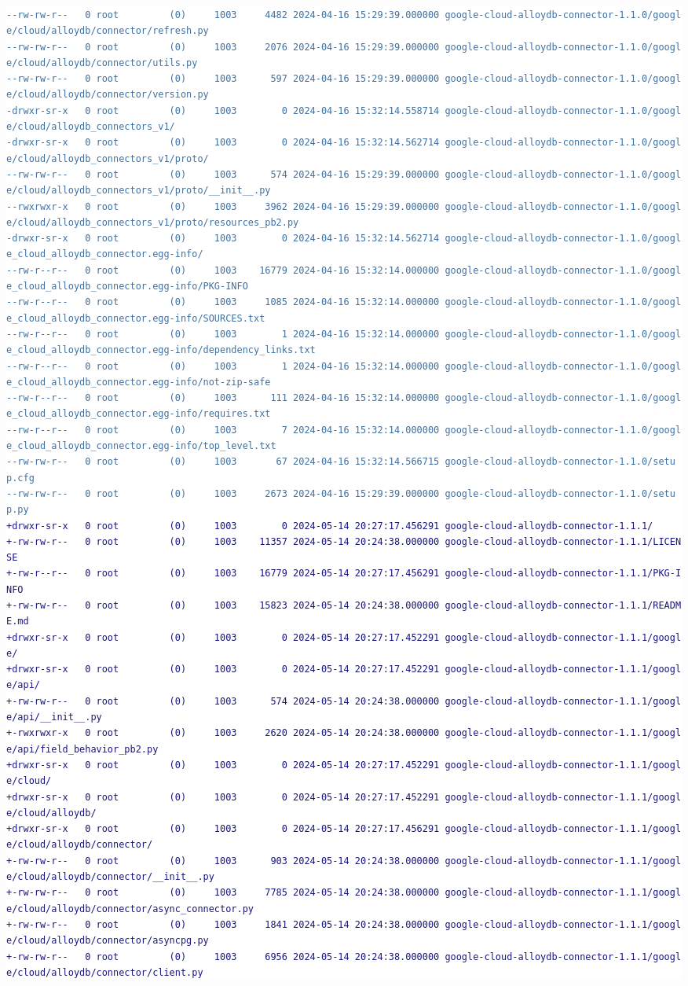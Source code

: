```diff
--rw-rw-r--   0 root         (0)     1003     4482 2024-04-16 15:29:39.000000 google-cloud-alloydb-connector-1.1.0/google/cloud/alloydb/connector/refresh.py
--rw-rw-r--   0 root         (0)     1003     2076 2024-04-16 15:29:39.000000 google-cloud-alloydb-connector-1.1.0/google/cloud/alloydb/connector/utils.py
--rw-rw-r--   0 root         (0)     1003      597 2024-04-16 15:29:39.000000 google-cloud-alloydb-connector-1.1.0/google/cloud/alloydb/connector/version.py
-drwxr-sr-x   0 root         (0)     1003        0 2024-04-16 15:32:14.558714 google-cloud-alloydb-connector-1.1.0/google/cloud/alloydb_connectors_v1/
-drwxr-sr-x   0 root         (0)     1003        0 2024-04-16 15:32:14.562714 google-cloud-alloydb-connector-1.1.0/google/cloud/alloydb_connectors_v1/proto/
--rw-rw-r--   0 root         (0)     1003      574 2024-04-16 15:29:39.000000 google-cloud-alloydb-connector-1.1.0/google/cloud/alloydb_connectors_v1/proto/__init__.py
--rwxrwxr-x   0 root         (0)     1003     3962 2024-04-16 15:29:39.000000 google-cloud-alloydb-connector-1.1.0/google/cloud/alloydb_connectors_v1/proto/resources_pb2.py
-drwxr-sr-x   0 root         (0)     1003        0 2024-04-16 15:32:14.562714 google-cloud-alloydb-connector-1.1.0/google_cloud_alloydb_connector.egg-info/
--rw-r--r--   0 root         (0)     1003    16779 2024-04-16 15:32:14.000000 google-cloud-alloydb-connector-1.1.0/google_cloud_alloydb_connector.egg-info/PKG-INFO
--rw-r--r--   0 root         (0)     1003     1085 2024-04-16 15:32:14.000000 google-cloud-alloydb-connector-1.1.0/google_cloud_alloydb_connector.egg-info/SOURCES.txt
--rw-r--r--   0 root         (0)     1003        1 2024-04-16 15:32:14.000000 google-cloud-alloydb-connector-1.1.0/google_cloud_alloydb_connector.egg-info/dependency_links.txt
--rw-r--r--   0 root         (0)     1003        1 2024-04-16 15:32:14.000000 google-cloud-alloydb-connector-1.1.0/google_cloud_alloydb_connector.egg-info/not-zip-safe
--rw-r--r--   0 root         (0)     1003      111 2024-04-16 15:32:14.000000 google-cloud-alloydb-connector-1.1.0/google_cloud_alloydb_connector.egg-info/requires.txt
--rw-r--r--   0 root         (0)     1003        7 2024-04-16 15:32:14.000000 google-cloud-alloydb-connector-1.1.0/google_cloud_alloydb_connector.egg-info/top_level.txt
--rw-rw-r--   0 root         (0)     1003       67 2024-04-16 15:32:14.566715 google-cloud-alloydb-connector-1.1.0/setup.cfg
--rw-rw-r--   0 root         (0)     1003     2673 2024-04-16 15:29:39.000000 google-cloud-alloydb-connector-1.1.0/setup.py
+drwxr-sr-x   0 root         (0)     1003        0 2024-05-14 20:27:17.456291 google-cloud-alloydb-connector-1.1.1/
+-rw-rw-r--   0 root         (0)     1003    11357 2024-05-14 20:24:38.000000 google-cloud-alloydb-connector-1.1.1/LICENSE
+-rw-r--r--   0 root         (0)     1003    16779 2024-05-14 20:27:17.456291 google-cloud-alloydb-connector-1.1.1/PKG-INFO
+-rw-rw-r--   0 root         (0)     1003    15823 2024-05-14 20:24:38.000000 google-cloud-alloydb-connector-1.1.1/README.md
+drwxr-sr-x   0 root         (0)     1003        0 2024-05-14 20:27:17.452291 google-cloud-alloydb-connector-1.1.1/google/
+drwxr-sr-x   0 root         (0)     1003        0 2024-05-14 20:27:17.452291 google-cloud-alloydb-connector-1.1.1/google/api/
+-rw-rw-r--   0 root         (0)     1003      574 2024-05-14 20:24:38.000000 google-cloud-alloydb-connector-1.1.1/google/api/__init__.py
+-rwxrwxr-x   0 root         (0)     1003     2620 2024-05-14 20:24:38.000000 google-cloud-alloydb-connector-1.1.1/google/api/field_behavior_pb2.py
+drwxr-sr-x   0 root         (0)     1003        0 2024-05-14 20:27:17.452291 google-cloud-alloydb-connector-1.1.1/google/cloud/
+drwxr-sr-x   0 root         (0)     1003        0 2024-05-14 20:27:17.452291 google-cloud-alloydb-connector-1.1.1/google/cloud/alloydb/
+drwxr-sr-x   0 root         (0)     1003        0 2024-05-14 20:27:17.456291 google-cloud-alloydb-connector-1.1.1/google/cloud/alloydb/connector/
+-rw-rw-r--   0 root         (0)     1003      903 2024-05-14 20:24:38.000000 google-cloud-alloydb-connector-1.1.1/google/cloud/alloydb/connector/__init__.py
+-rw-rw-r--   0 root         (0)     1003     7785 2024-05-14 20:24:38.000000 google-cloud-alloydb-connector-1.1.1/google/cloud/alloydb/connector/async_connector.py
+-rw-rw-r--   0 root         (0)     1003     1841 2024-05-14 20:24:38.000000 google-cloud-alloydb-connector-1.1.1/google/cloud/alloydb/connector/asyncpg.py
+-rw-rw-r--   0 root         (0)     1003     6956 2024-05-14 20:24:38.000000 google-cloud-alloydb-connector-1.1.1/google/cloud/alloydb/connector/client.py
```